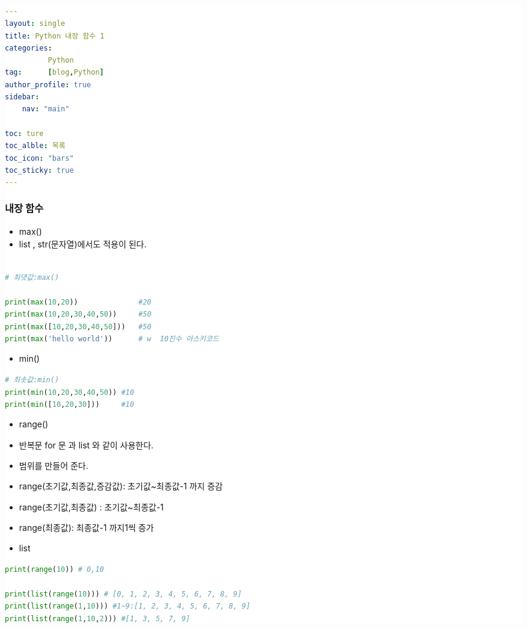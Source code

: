```yaml
---
layout: single
title: Python 내장 함수 1
categories:
          Python 
tag:      [blog,Python]
author_profile: true
sidebar:
    nav: "main"

toc: ture
toc_alble: 목록
toc_icon: "bars"
toc_sticky: true
---
```


### 내장 함수  

[내장 함수]:[https://docs.python.org/3.9/library/functions.html]

* max()
* list  , str(문자열)에서도 적용이 된다. 

```python

# 최댓값:max()

print(max(10,20))              #20
print(max(10,20,30,40,50))     #50
print(max([10,20,30,40,50]))   #50
print(max('hello world'))      # w  10진수 아스키코드 
```
* min()

```python
# 최솟값:min()
print(min(10,20,30,40,50)) #10
print(min([10,20,30]))     #10 
```

* range() 
* 반복문 for 문 과 list 와 같이 사용한다.
* 범위를 만들어 준다.  
* range(초기값,최종값,증감값): 초기값~최종값-1 까지 증감
* range(초기값,최종값) : 초기값~최종값-1
* range(최종값): 최종값-1 까지1씩 증가

* list

```python
print(range(10)) # 0,10

print(list(range(10))) # [0, 1, 2, 3, 4, 5, 6, 7, 8, 9]
print(list(range(1,10))) #1~9:[1, 2, 3, 4, 5, 6, 7, 8, 9]
print(list(range(1,10,2))) #[1, 3, 5, 7, 9]
```

